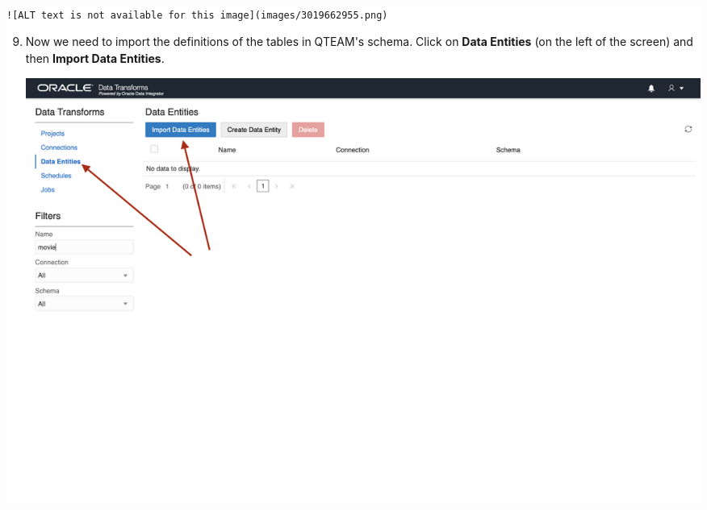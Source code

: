     ![ALT text is not available for this image](images/3019662955.png)

9. Now we need to import the definitions of the tables in QTEAM's schema. Click on **Data Entities** (on the left of the screen) and then **Import Data Entities**. 

    ![ALT text is not available for this image](images/3019662841.png)
